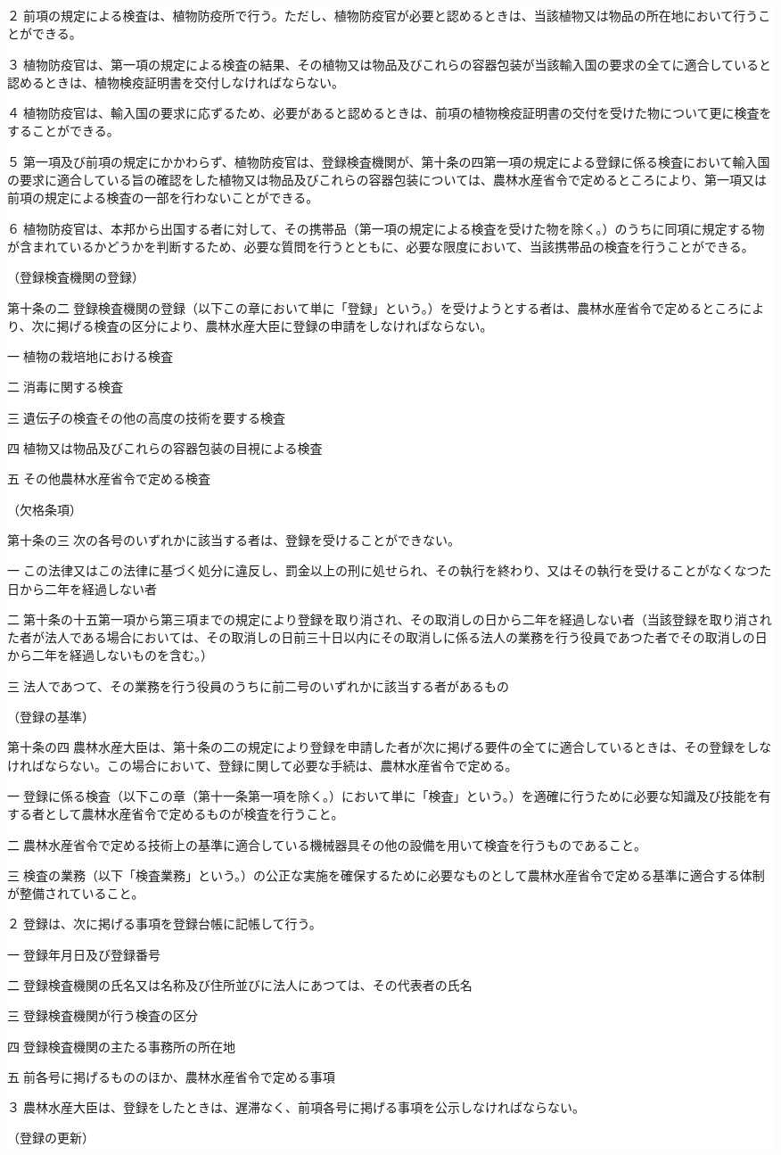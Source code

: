 ２ 前項の規定による検査は、植物防疫所で行う。ただし、植物防疫官が必要と認めるときは、当該植物又は物品の所在地において行うことができる。

３ 植物防疫官は、第一項の規定による検査の結果、その植物又は物品及びこれらの容器包装が当該輸入国の要求の全てに適合していると認めるときは、植物検疫証明書を交付しなければならない。

４ 植物防疫官は、輸入国の要求に応ずるため、必要があると認めるときは、前項の植物検疫証明書の交付を受けた物について更に検査をすることができる。

５ 第一項及び前項の規定にかかわらず、植物防疫官は、登録検査機関が、第十条の四第一項の規定による登録に係る検査において輸入国の要求に適合している旨の確認をした植物又は物品及びこれらの容器包装については、農林水産省令で定めるところにより、第一項又は前項の規定による検査の一部を行わないことができる。

６ 植物防疫官は、本邦から出国する者に対して、その携帯品（第一項の規定による検査を受けた物を除く。）のうちに同項に規定する物が含まれているかどうかを判断するため、必要な質問を行うとともに、必要な限度において、当該携帯品の検査を行うことができる。

（登録検査機関の登録）

第十条の二 登録検査機関の登録（以下この章において単に「登録」という。）を受けようとする者は、農林水産省令で定めるところにより、次に掲げる検査の区分により、農林水産大臣に登録の申請をしなければならない。

一 植物の栽培地における検査

二 消毒に関する検査

三 遺伝子の検査その他の高度の技術を要する検査

四 植物又は物品及びこれらの容器包装の目視による検査

五 その他農林水産省令で定める検査

（欠格条項）

第十条の三 次の各号のいずれかに該当する者は、登録を受けることができない。

一 この法律又はこの法律に基づく処分に違反し、罰金以上の刑に処せられ、その執行を終わり、又はその執行を受けることがなくなつた日から二年を経過しない者

二 第十条の十五第一項から第三項までの規定により登録を取り消され、その取消しの日から二年を経過しない者（当該登録を取り消された者が法人である場合においては、その取消しの日前三十日以内にその取消しに係る法人の業務を行う役員であつた者でその取消しの日から二年を経過しないものを含む。）

三 法人であつて、その業務を行う役員のうちに前二号のいずれかに該当する者があるもの

（登録の基準）

第十条の四 農林水産大臣は、第十条の二の規定により登録を申請した者が次に掲げる要件の全てに適合しているときは、その登録をしなければならない。この場合において、登録に関して必要な手続は、農林水産省令で定める。

一 登録に係る検査（以下この章（第十一条第一項を除く。）において単に「検査」という。）を適確に行うために必要な知識及び技能を有する者として農林水産省令で定めるものが検査を行うこと。

二 農林水産省令で定める技術上の基準に適合している機械器具その他の設備を用いて検査を行うものであること。

三 検査の業務（以下「検査業務」という。）の公正な実施を確保するために必要なものとして農林水産省令で定める基準に適合する体制が整備されていること。

２ 登録は、次に掲げる事項を登録台帳に記帳して行う。

一 登録年月日及び登録番号

二 登録検査機関の氏名又は名称及び住所並びに法人にあつては、その代表者の氏名

三 登録検査機関が行う検査の区分

四 登録検査機関の主たる事務所の所在地

五 前各号に掲げるもののほか、農林水産省令で定める事項

３ 農林水産大臣は、登録をしたときは、遅滞なく、前項各号に掲げる事項を公示しなければならない。

（登録の更新）
